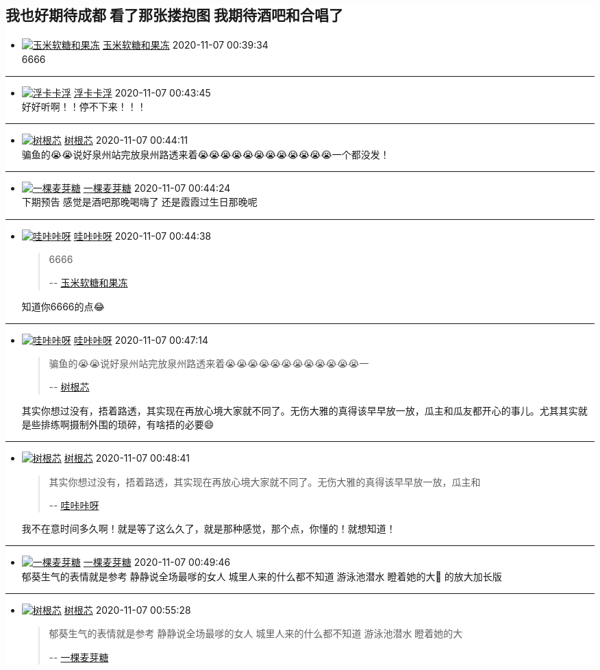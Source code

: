   我也好期待成都 看了那张搂抱图 我期待酒吧和合唱了  
---
* [![玉米软糖和果冻](../../image/icon/u204938502-33.jpg)](https://www.douban.com/people/204938502/)    [玉米软糖和果冻](https://www.douban.com/people/204938502/)    2020-11-07 00:39:34  
  6666  
---
* [![浮卡卡浮](../../image/icon/u196004286-1.jpg)](https://www.douban.com/people/196004286/)    [浮卡卡浮](https://www.douban.com/people/196004286/)    2020-11-07 00:43:45  
  好好听啊！！停不下来！！！  
---
* [![树根芯](../../image/icon/u150517926-1.jpg)](https://www.douban.com/people/150517926/)    [树根芯](https://www.douban.com/people/150517926/)    2020-11-07 00:44:11  
  骗鱼的😭😭说好泉州站完放泉州路透来着😭😭😭😭😭😭😭😭😭😭😭😭一个都没发！  
---
* [![一棵麦芽糖](../../image/icon/u114181779-2.jpg)](https://www.douban.com/people/114181779/)    [一棵麦芽糖](https://www.douban.com/people/114181779/)    2020-11-07 00:44:24  
  下期预告 感觉是酒吧那晚喝嗨了  还是霞霞过生日那晚呢  
---
* [![哇咔咔呀](../../image/icon/u213342632-5.jpg)](https://www.douban.com/people/213342632/)    [哇咔咔呀](https://www.douban.com/people/213342632/)    2020-11-07 00:44:38  
  >6666  
  >
  >-- [玉米软糖和果冻](https://www.douban.com/people/204938502/)  
  
  知道你6666的点😂  
---
* [![哇咔咔呀](../../image/icon/u213342632-5.jpg)](https://www.douban.com/people/213342632/)    [哇咔咔呀](https://www.douban.com/people/213342632/)    2020-11-07 00:47:14  
  >骗鱼的😭😭说好泉州站完放泉州路透来着😭😭😭😭😭😭😭😭😭😭😭😭一  
  >
  >-- [树根芯](https://www.douban.com/people/150517926/)  
  
  其实你想过没有，捂着路透，其实现在再放心境大家就不同了。无伤大雅的真得该早早放一放，瓜主和瓜友都开心的事儿。尤其其实就是些排练啊摄制外围的琐碎，有啥捂的必要😄  
---
* [![树根芯](../../image/icon/u150517926-1.jpg)](https://www.douban.com/people/150517926/)    [树根芯](https://www.douban.com/people/150517926/)    2020-11-07 00:48:41  
  >其实你想过没有，捂着路透，其实现在再放心境大家就不同了。无伤大雅的真得该早早放一放，瓜主和  
  >
  >-- [哇咔咔呀](https://www.douban.com/people/213342632/)  
  
  我不在意时间多久啊！就是等了这么久了，就是那种感觉，那个点，你懂的！就想知道！  
---
* [![一棵麦芽糖](../../image/icon/u114181779-2.jpg)](https://www.douban.com/people/114181779/)    [一棵麦芽糖](https://www.douban.com/people/114181779/)    2020-11-07 00:49:46  
  郁葵生气的表情就是参考 静静说全场最嗲的女人 城里人来的什么都不知道  游泳池潜水 瞪着她的大👀 的放大加长版  
---
* [![树根芯](../../image/icon/u150517926-1.jpg)](https://www.douban.com/people/150517926/)    [树根芯](https://www.douban.com/people/150517926/)    2020-11-07 00:55:28  
  >郁葵生气的表情就是参考 静静说全场最嗲的女人 城里人来的什么都不知道  游泳池潜水 瞪着她的大  
  >
  >-- [一棵麦芽糖](https://www.douban.com/people/114181779/)  
  